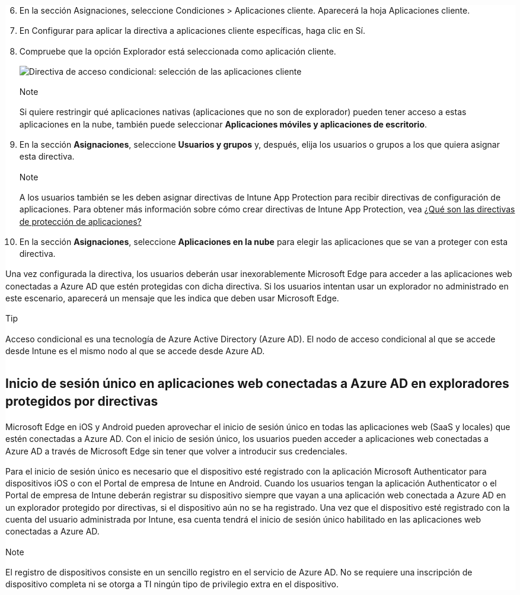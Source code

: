 6. En la sección Asignaciones, seleccione Condiciones > Aplicaciones cliente. Aparecerá la hoja Aplicaciones cliente.
7. En Configurar para aplicar la directiva a aplicaciones cliente específicas, haga clic en Sí.
8. Compruebe que la opción Explorador está seleccionada como aplicación cliente.

    ![Directiva de acceso condicional: selección de las aplicaciones cliente](./media/manage-microsoft-edge/manage-microsoft-edge-02.png)

    > [!NOTE]
    > Si quiere restringir qué aplicaciones nativas (aplicaciones que no son de explorador) pueden tener acceso a estas aplicaciones en la nube, también puede seleccionar **Aplicaciones móviles y aplicaciones de escritorio**.

9. En la sección **Asignaciones**, seleccione **Usuarios y grupos** y, después, elija los usuarios o grupos a los que quiera asignar esta directiva.

    > [!NOTE]
    > A los usuarios también se les deben asignar directivas de Intune App Protection para recibir directivas de configuración de aplicaciones. Para obtener más información sobre cómo crear directivas de Intune App Protection, vea [¿Qué son las directivas de protección de aplicaciones?](app-protection-policy.md)

10. En la sección **Asignaciones**, seleccione **Aplicaciones en la nube** para elegir las aplicaciones que se van a proteger con esta directiva.

Una vez configurada la directiva, los usuarios deberán usar inexorablemente Microsoft Edge para acceder a las aplicaciones web conectadas a Azure AD que estén protegidas con dicha directiva. Si los usuarios intentan usar un explorador no administrado en este escenario, aparecerá un mensaje que les indica que deben usar Microsoft Edge.

> [!TIP]
> Acceso condicional es una tecnología de Azure Active Directory (Azure AD). El nodo de acceso condicional al que se accede desde Intune es el mismo nodo al que se accede desde Azure AD.

## <a name="single-sign-on-to-azure-ad-connected-web-apps-in-policy-protected-browsers"></a>Inicio de sesión único en aplicaciones web conectadas a Azure AD en exploradores protegidos por directivas

Microsoft Edge en iOS y Android pueden aprovechar el inicio de sesión único en todas las aplicaciones web (SaaS y locales) que estén conectadas a Azure AD. Con el inicio de sesión único, los usuarios pueden acceder a aplicaciones web conectadas a Azure AD a través de Microsoft Edge sin tener que volver a introducir sus credenciales.

Para el inicio de sesión único es necesario que el dispositivo esté registrado con la aplicación Microsoft Authenticator para dispositivos iOS o con el Portal de empresa de Intune en Android. Cuando los usuarios tengan la aplicación Authenticator o el Portal de empresa de Intune deberán registrar su dispositivo siempre que vayan a una aplicación web conectada a Azure AD en un explorador protegido por directivas, si el dispositivo aún no se ha registrado. Una vez que el dispositivo esté registrado con la cuenta del usuario administrada por Intune, esa cuenta tendrá el inicio de sesión único habilitado en las aplicaciones web conectadas a Azure AD.

> [!NOTE]
> El registro de dispositivos consiste en un sencillo registro en el servicio de Azure AD. No se requiere una inscripción de dispositivo completa ni se otorga a TI ningún tipo de privilegio extra en el dispositivo.
